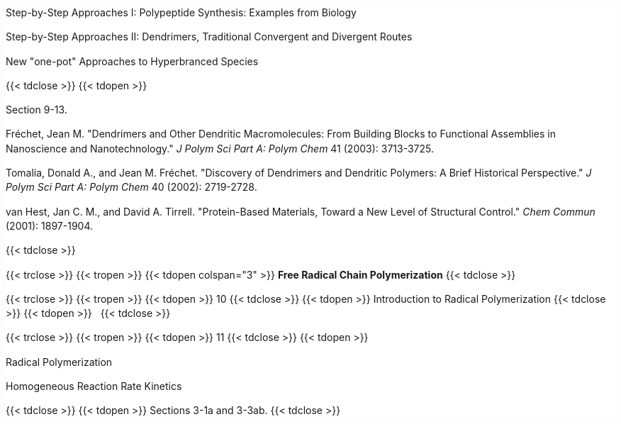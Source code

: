 
Step-by-Step Approaches I: Polypeptide Synthesis: Examples from Biology

Step-by-Step Approaches II: Dendrimers, Traditional Convergent and Divergent Routes

New "one-pot" Approaches to Hyperbranced Species


{{< tdclose >}}
{{< tdopen >}}


Section 9-13.

Fréchet, Jean M. "Dendrimers and Other Dendritic Macromolecules: From Building Blocks to Functional Assemblies in Nanoscience and Nanotechnology." _J Polym Sci Part A: Polym Chem_ 41 (2003): 3713-3725.

Tomalia, Donald A., and Jean M. Fréchet. "Discovery of Dendrimers and Dendritic Polymers: A Brief Historical Perspective." _J Polym Sci Part A: Polym Chem_ 40 (2002): 2719-2728.

van Hest, Jan C. M., and David A. Tirrell. "Protein-Based Materials, Toward a New Level of Structural Control." _Chem Commun_ (2001): 1897-1904.


{{< tdclose >}}

{{< trclose >}}
{{< tropen >}}
{{< tdopen colspan="3" >}}
**Free Radical Chain Polymerization**
{{< tdclose >}}

{{< trclose >}}
{{< tropen >}}
{{< tdopen >}}
10
{{< tdclose >}}
{{< tdopen >}}
Introduction to Radical Polymerization
{{< tdclose >}}
{{< tdopen >}}
 
{{< tdclose >}}

{{< trclose >}}
{{< tropen >}}
{{< tdopen >}}
11
{{< tdclose >}}
{{< tdopen >}}


Radical Polymerization

Homogeneous Reaction Rate Kinetics


{{< tdclose >}}
{{< tdopen >}}
Sections 3-1a and 3-3ab.
{{< tdclose >}}
